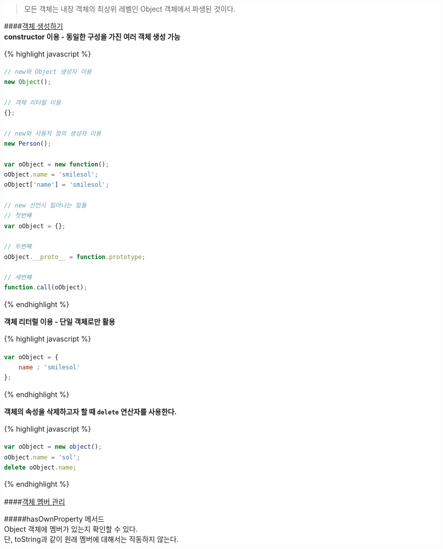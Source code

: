 > 모든 객체는 내장 객체의 최상위 레벨인 Object 객체에서 파생된 것이다.  

####<a href="#" name="create_object">객체 생성하기</a>  
**constructor 이용 - 동일한 구성을 가진 여러 객체 생성 가능**  
		
{% highlight javascript %}
```javascript
// new와 Object 생성자 이용
new Object();

// 객체 리터럴 이용
{};

// new와 사용자 정의 생성자 이용
new Person();

var oObject = new function();
oObject.name = 'smilesol';
oObject['name'] = 'smilesol';

// new 선언시 일어나는 일들
// 첫번째
var oObject = {};

// 두번째
oObject.__proto__ = function.prototype;

// 세번째
function.call(oObject);
```  
{% endhighlight %}

**객체 리터럴 이용 - 단일 객체로만 활용**  
		
{% highlight javascript %}
```javascript
var oObject = {
	name : 'smilesol'
};
```
{% endhighlight %}

**객체의 속성을 삭제하고자 할 때 `delete` 연산자를 사용한다.**  
		
{% highlight javascript %}
```javascript
var oObject = new object();
oObject.name = 'sol';
delete oObject.name;
```
{% endhighlight %}

####<a href="#" name="member_object">객체 멤버 관리</a>  

#####hasOwnProperty 메서드  
Object 객체에 멤버가 있는지 확인할 수 있다.  
단, toString과 같이 원래 멤버에 대해서는 작동하지 않는다.  
		